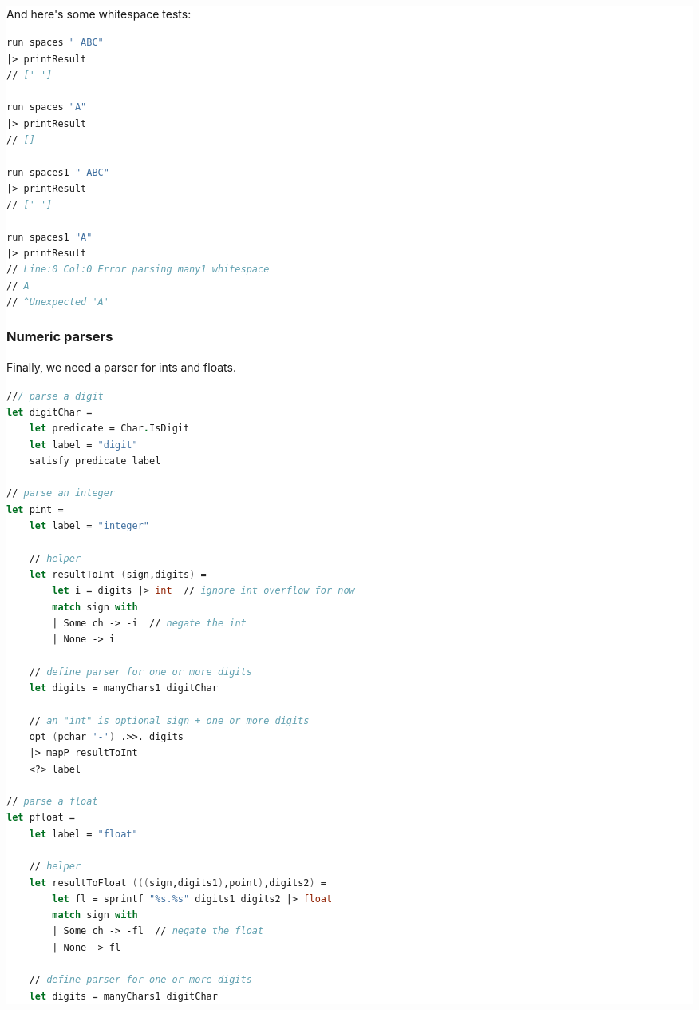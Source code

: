 And here's some whitespace tests:

```fsharp
run spaces " ABC"  
|> printResult   
// [' ']

run spaces "A"  
|> printResult
// []

run spaces1 " ABC"  
|> printResult   
// [' ']

run spaces1 "A"  
|> printResult
// Line:0 Col:0 Error parsing many1 whitespace
// A
// ^Unexpected 'A'
```

### Numeric parsers

Finally, we need a parser for ints and floats.

```fsharp
/// parse a digit
let digitChar = 
    let predicate = Char.IsDigit 
    let label = "digit"
    satisfy predicate label 

// parse an integer
let pint = 
    let label = "integer" 

    // helper
    let resultToInt (sign,digits) = 
        let i = digits |> int  // ignore int overflow for now
        match sign with
        | Some ch -> -i  // negate the int
        | None -> i
        
    // define parser for one or more digits
    let digits = manyChars1 digitChar 

    // an "int" is optional sign + one or more digits
    opt (pchar '-') .>>. digits 
    |> mapP resultToInt
    <?> label

// parse a float
let pfloat = 
    let label = "float" 

    // helper
    let resultToFloat (((sign,digits1),point),digits2) = 
        let fl = sprintf "%s.%s" digits1 digits2 |> float
        match sign with
        | Some ch -> -fl  // negate the float
        | None -> fl
        
    // define parser for one or more digits 
    let digits = manyChars1 digitChar 
```